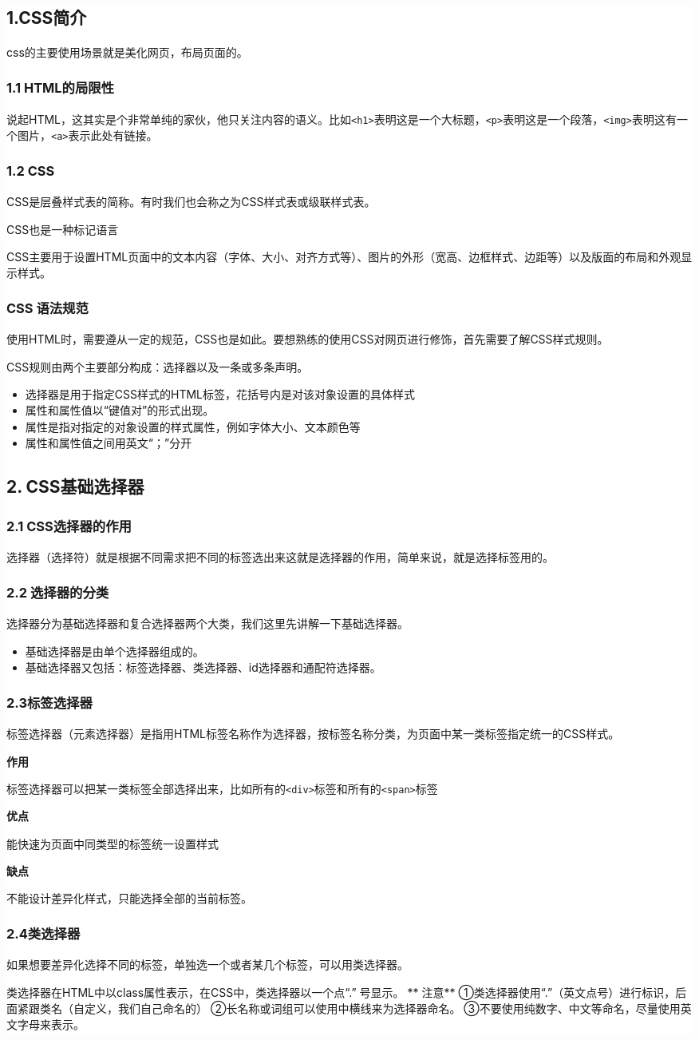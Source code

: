 ## 1.CSS简介
css的主要使用场景就是美化网页，布局页面的。
### 1.1 HTML的局限性
说起HTML，这其实是个非常单纯的家伙，他只关注内容的语义。比如`<h1>`表明这是一个大标题，`<p>`表明这是一个段落，`<img>`表明这有一个图片，`<a>`表示此处有链接。
### 1.2 CSS
CSS是层叠样式表的简称。有时我们也会称之为CSS样式表或级联样式表。

CSS也是一种标记语言

CSS主要用于设置HTML页面中的文本内容（字体、大小、对齐方式等）、图片的外形（宽高、边框样式、边距等）以及版面的布局和外观显示样式。
### CSS 语法规范
使用HTML时，需要遵从一定的规范，CSS也是如此。要想熟练的使用CSS对网页进行修饰，首先需要了解CSS样式规则。

CSS规则由两个主要部分构成：选择器以及一条或多条声明。

- 选择器是用于指定CSS样式的HTML标签，花括号内是对该对象设置的具体样式
- 属性和属性值以“键值对”的形式出现。
- 属性是指对指定的对象设置的样式属性，例如字体大小、文本颜色等
- 属性和属性值之间用英文“；”分开
## 2. CSS基础选择器
### 2.1 CSS选择器的作用
选择器（选择符）就是根据不同需求把不同的标签选出来这就是选择器的作用，简单来说，就是选择标签用的。
### 2.2 选择器的分类
选择器分为基础选择器和复合选择器两个大类，我们这里先讲解一下基础选择器。

- 基础选择器是由单个选择器组成的。
- 基础选择器又包括：标签选择器、类选择器、id选择器和通配符选择器。
### 2.3标签选择器
标签选择器（元素选择器）是指用HTML标签名称作为选择器，按标签名称分类，为页面中某一类标签指定统一的CSS样式。

**作用**

标签选择器可以把某一类标签全部选择出来，比如所有的`<div>`标签和所有的`<span>`标签

**优点**

能快速为页面中同类型的标签统一设置样式

**缺点**

不能设计差异化样式，只能选择全部的当前标签。
### 2.4类选择器
如果想要差异化选择不同的标签，单独选一个或者某几个标签，可以用类选择器。

类选择器在HTML中以class属性表示，在CSS中，类选择器以一个点“.”
号显示。
**
注意**
①类选择器使用“.”（英文点号）进行标识，后面紧跟类名（自定义，我们自己命名的）
②长名称或词组可以使用中横线来为选择器命名。
③不要使用纯数字、中文等命名，尽量使用英文字母来表示。

